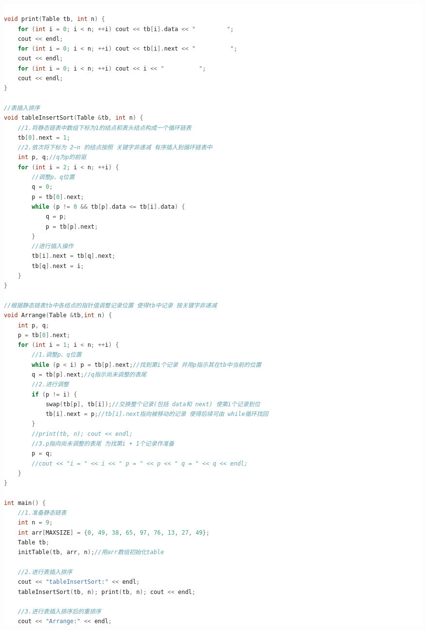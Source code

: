 ```cpp

void print(Table tb, int n) {
    for (int i = 0; i < n; ++i) cout << tb[i].data << "         ";
    cout << endl;
    for (int i = 0; i < n; ++i) cout << tb[i].next << "          ";
    cout << endl;
    for (int i = 0; i < n; ++i) cout << i << "          ";
    cout << endl;
}

//表插入排序
void tableInsertSort(Table &tb, int n) {
    //1.将静态链表中数组下标为1的结点和表头结点构成一个循环链表
    tb[0].next = 1;
    //2.依次将下标为 2~n 的结点按照 关键字非递减 有序插入到循环链表中
    int p, q;//q为p的前驱
    for (int i = 2; i < n; ++i) {
        //调整p、q位置
        q = 0;
        p = tb[0].next;
        while (p != 0 && tb[p].data <= tb[i].data) {
            q = p;
            p = tb[p].next;
        }
        //进行插入操作
        tb[i].next = tb[q].next;
        tb[q].next = i;
    }
}

//根据静态链表tb中各结点的指针值调整记录位置 使得tb中记录 按关键字非递减
void Arrange(Table &tb,int n) {
    int p, q;
    p = tb[0].next;
    for (int i = 1; i < n; ++i) {
        //1.调整p、q位置
        while (p < i) p = tb[p].next;//找到第i个记录 并用p指示其在tb中当前的位置
        q = tb[p].next;//q指示尚未调整的表尾
        //2.进行调整
        if (p != i) {
            swap(tb[p], tb[i]);//交换整个记录(包括 data和 next) 使第i个记录到位
            tb[i].next = p;//tb[i].next指向被移动的记录 使得后续可由 while循环找回
        }
        //print(tb, n); cout << endl;
        //3.p指向尚未调整的表尾 为找第i + 1个记录作准备
        p = q;
        //cout << "i = " << i << " p = " << p << " q = " << q << endl;
    }
}

int main() {
    //1.准备静态链表
    int n = 9;
    int arr[MAXSIZE] = {0, 49, 38, 65, 97, 76, 13, 27, 49};
    Table tb;
    initTable(tb, arr, n);//用arr数组初始化table
    
    //2.进行表插入排序
    cout << "tableInsertSort:" << endl;
    tableInsertSort(tb, n); print(tb, n); cout << endl;
    
    //3.进行表插入排序后的重排序
    cout << "Arrange:" << endl;
```